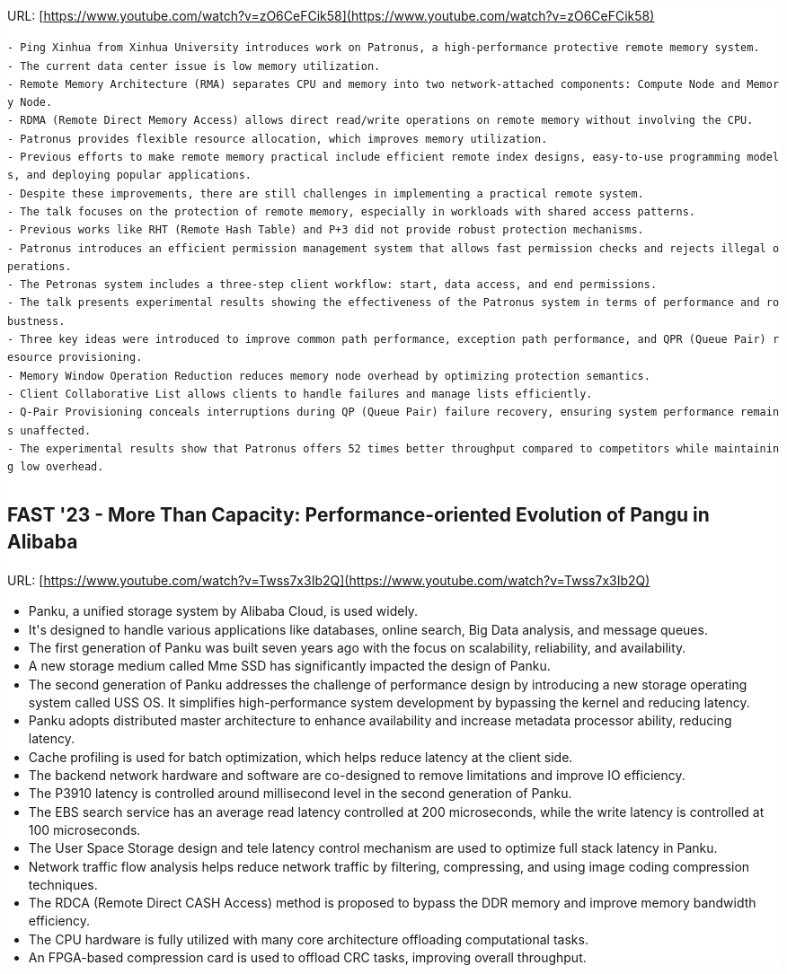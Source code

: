 URL: [https://www.youtube.com/watch?v=zO6CeFCik58](https://www.youtube.com/watch?v=zO6CeFCik58)

    - Ping Xinhua from Xinhua University introduces work on Patronus, a high-performance protective remote memory system.
    - The current data center issue is low memory utilization.
    - Remote Memory Architecture (RMA) separates CPU and memory into two network-attached components: Compute Node and Memory Node.
    - RDMA (Remote Direct Memory Access) allows direct read/write operations on remote memory without involving the CPU.
    - Patronus provides flexible resource allocation, which improves memory utilization.
    - Previous efforts to make remote memory practical include efficient remote index designs, easy-to-use programming models, and deploying popular applications.
    - Despite these improvements, there are still challenges in implementing a practical remote system.
    - The talk focuses on the protection of remote memory, especially in workloads with shared access patterns.
    - Previous works like RHT (Remote Hash Table) and P+3 did not provide robust protection mechanisms.
    - Patronus introduces an efficient permission management system that allows fast permission checks and rejects illegal operations.
    - The Petronas system includes a three-step client workflow: start, data access, and end permissions.
    - The talk presents experimental results showing the effectiveness of the Patronus system in terms of performance and robustness.
    - Three key ideas were introduced to improve common path performance, exception path performance, and QPR (Queue Pair) resource provisioning.
    - Memory Window Operation Reduction reduces memory node overhead by optimizing protection semantics.
    - Client Collaborative List allows clients to handle failures and manage lists efficiently.
    - Q-Pair Provisioning conceals interruptions during QP (Queue Pair) failure recovery, ensuring system performance remains unaffected.
    - The experimental results show that Patronus offers 52 times better throughput compared to competitors while maintaining low overhead.


## FAST '23 - More Than Capacity: Performance-oriented Evolution of Pangu in Alibaba

URL: [https://www.youtube.com/watch?v=Twss7x3Ib2Q](https://www.youtube.com/watch?v=Twss7x3Ib2Q)

- Panku, a unified storage system by Alibaba Cloud, is used widely.
- It's designed to handle various applications like databases, online search, Big Data analysis, and message queues.
- The first generation of Panku was built seven years ago with the focus on scalability, reliability, and availability.
- A new storage medium called Mme SSD has significantly impacted the design of Panku. 
- The second generation of Panku addresses the challenge of performance design by introducing a new storage operating system called USS OS. It simplifies high-performance system development by bypassing the kernel and reducing latency.
- Panku adopts distributed master architecture to enhance availability and increase metadata processor ability, reducing latency.
- Cache profiling is used for batch optimization, which helps reduce latency at the client side.
- The backend network hardware and software are co-designed to remove limitations and improve IO efficiency.
- The P3910 latency is controlled around millisecond level in the second generation of Panku.
- The EBS search service has an average read latency controlled at 200 microseconds, while the write latency is controlled at 100 microseconds.
- The User Space Storage design and tele latency control mechanism are used to optimize full stack latency in Panku.
- Network traffic flow analysis helps reduce network traffic by filtering, compressing, and using image coding compression techniques.
- The RDCA (Remote Direct CASH Access) method is proposed to bypass the DDR memory and improve memory bandwidth efficiency.
- The CPU hardware is fully utilized with many core architecture offloading computational tasks.
- An FPGA-based compression card is used to offload CRC tasks, improving overall throughput.
